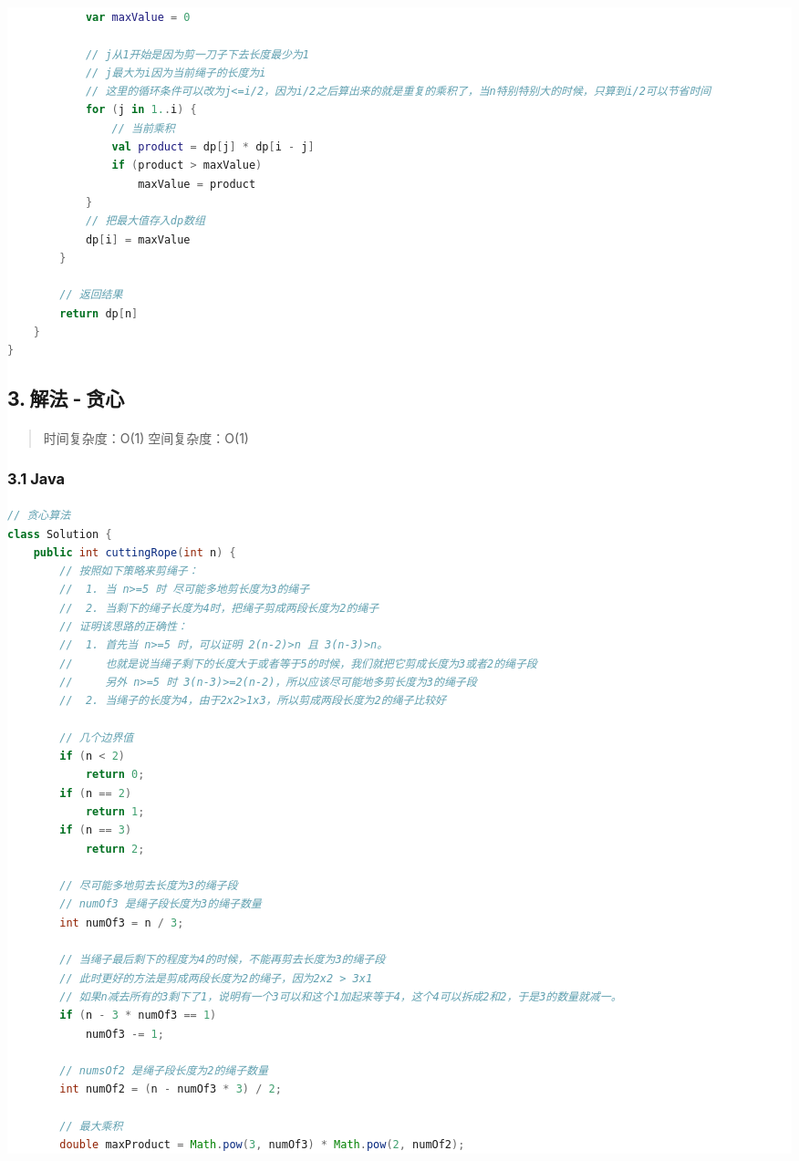 ```kotlin
            var maxValue = 0

            // j从1开始是因为剪一刀子下去长度最少为1
            // j最大为i因为当前绳子的长度为i
            // 这里的循环条件可以改为j<=i/2，因为i/2之后算出来的就是重复的乘积了，当n特别特别大的时候，只算到i/2可以节省时间
            for (j in 1..i) {
                // 当前乘积
                val product = dp[j] * dp[i - j]
                if (product > maxValue)
                    maxValue = product
            }
            // 把最大值存入dp数组
            dp[i] = maxValue
        }

        // 返回结果
        return dp[n]
    }
}
```

## 3. 解法 - 贪心

> 时间复杂度：O\(1\) 空间复杂度：O\(1\)

### 3.1 Java

```java
// 贪心算法
class Solution {
    public int cuttingRope(int n) {
        // 按照如下策略来剪绳子：
        //  1. 当 n>=5 时 尽可能多地剪长度为3的绳子
        //  2. 当剩下的绳子长度为4时，把绳子剪成两段长度为2的绳子
        // 证明该思路的正确性：
        //  1. 首先当 n>=5 时，可以证明 2(n-2)>n 且 3(n-3)>n。
        //     也就是说当绳子剩下的长度大于或者等于5的时候，我们就把它剪成长度为3或者2的绳子段
        //     另外 n>=5 时 3(n-3)>=2(n-2)，所以应该尽可能地多剪长度为3的绳子段
        //  2. 当绳子的长度为4，由于2x2>1x3，所以剪成两段长度为2的绳子比较好

        // 几个边界值
        if (n < 2)
            return 0;
        if (n == 2)
            return 1;
        if (n == 3)
            return 2;

        // 尽可能多地剪去长度为3的绳子段
        // numOf3 是绳子段长度为3的绳子数量
        int numOf3 = n / 3;

        // 当绳子最后剩下的程度为4的时候，不能再剪去长度为3的绳子段
        // 此时更好的方法是剪成两段长度为2的绳子，因为2x2 > 3x1
        // 如果n减去所有的3剩下了1，说明有一个3可以和这个1加起来等于4，这个4可以拆成2和2，于是3的数量就减一。
        if (n - 3 * numOf3 == 1)
            numOf3 -= 1;   

        // numsOf2 是绳子段长度为2的绳子数量
        int numOf2 = (n - numOf3 * 3) / 2;

        // 最大乘积
        double maxProduct = Math.pow(3, numOf3) * Math.pow(2, numOf2);
```